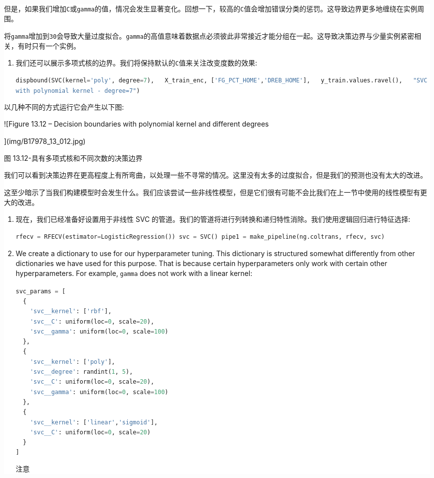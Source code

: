 但是，如果我们增加`C`或`gamma`的值，情况会发生显著变化。回想一下，较高的`C`值会增加错误分类的惩罚。这导致边界更多地缠绕在实例周围。

将`gamma`增加到`30`会导致大量过度拟合。`gamma`的高值意味着数据点必须彼此非常接近才能分组在一起。这导致决策边界与少量实例紧密相关，有时只有一个实例。

1.  我们还可以展示多项式核的边界。我们将保持默认的`C`值来关注改变度数的效果:

    ```py
    dispbound(SVC(kernel='poly', degree=7),   X_train_enc, ['FG_PCT_HOME','DREB_HOME'],   y_train.values.ravel(),   "SVC with polynomial kernel - degree=7")
    ```

以几种不同的方式运行它会产生以下图:

![Figure 13.12 – Decision boundaries with polynomial kernel and different degrees

](img/B17978_13_012.jpg)

图 13.12-具有多项式核和不同次数的决策边界

我们可以看到决策边界在更高程度上有所弯曲，以处理一些不寻常的情况。这里没有太多的过度拟合，但是我们的预测也没有太大的改进。

这至少暗示了当我们构建模型时会发生什么。我们应该尝试一些非线性模型，但是它们很有可能不会比我们在上一节中使用的线性模型有更大的改进。

1.  现在，我们已经准备好设置用于非线性 SVC 的管道。我们的管道将进行列转换和递归特性消除。我们使用逻辑回归进行特征选择:

    ```py
    rfecv = RFECV(estimator=LogisticRegression()) svc = SVC() pipe1 = make_pipeline(ng.coltrans, rfecv, svc)
    ```

2.  We create a dictionary to use for our hyperparameter tuning. This dictionary is structured somewhat differently from other dictionaries we have used for this purpose. That is because certain hyperparameters only work with certain other hyperparameters. For example, `gamma` does not work with a linear kernel:

    ```py
    svc_params = [
      {
        'svc__kernel': ['rbf'],
        'svc__C': uniform(loc=0, scale=20),
        'svc__gamma': uniform(loc=0, scale=100)
      },
      {
        'svc__kernel': ['poly'],
        'svc__degree': randint(1, 5),
        'svc__C': uniform(loc=0, scale=20),
        'svc__gamma': uniform(loc=0, scale=100)
      },
      {
        'svc__kernel': ['linear','sigmoid'],
        'svc__C': uniform(loc=0, scale=20)
      }
    ]
    ```

    注意
